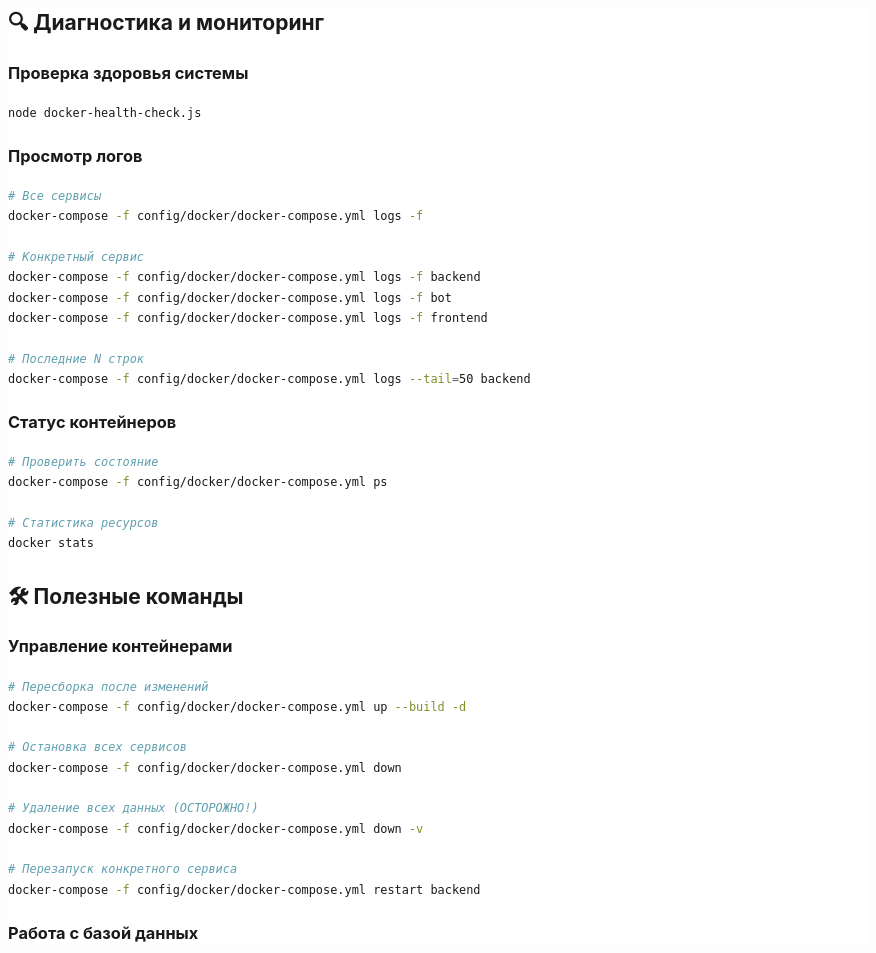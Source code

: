 ## 🔍 Диагностика и мониторинг

### Проверка здоровья системы

```bash
node docker-health-check.js
```

### Просмотр логов

```bash
# Все сервисы
docker-compose -f config/docker/docker-compose.yml logs -f

# Конкретный сервис
docker-compose -f config/docker/docker-compose.yml logs -f backend
docker-compose -f config/docker/docker-compose.yml logs -f bot
docker-compose -f config/docker/docker-compose.yml logs -f frontend

# Последние N строк
docker-compose -f config/docker/docker-compose.yml logs --tail=50 backend
```

### Статус контейнеров

```bash
# Проверить состояние
docker-compose -f config/docker/docker-compose.yml ps

# Статистика ресурсов
docker stats
```

## 🛠 Полезные команды

### Управление контейнерами

```bash
# Пересборка после изменений
docker-compose -f config/docker/docker-compose.yml up --build -d

# Остановка всех сервисов
docker-compose -f config/docker/docker-compose.yml down

# Удаление всех данных (ОСТОРОЖНО!)
docker-compose -f config/docker/docker-compose.yml down -v

# Перезапуск конкретного сервиса
docker-compose -f config/docker/docker-compose.yml restart backend
```

### Работа с базой данных
